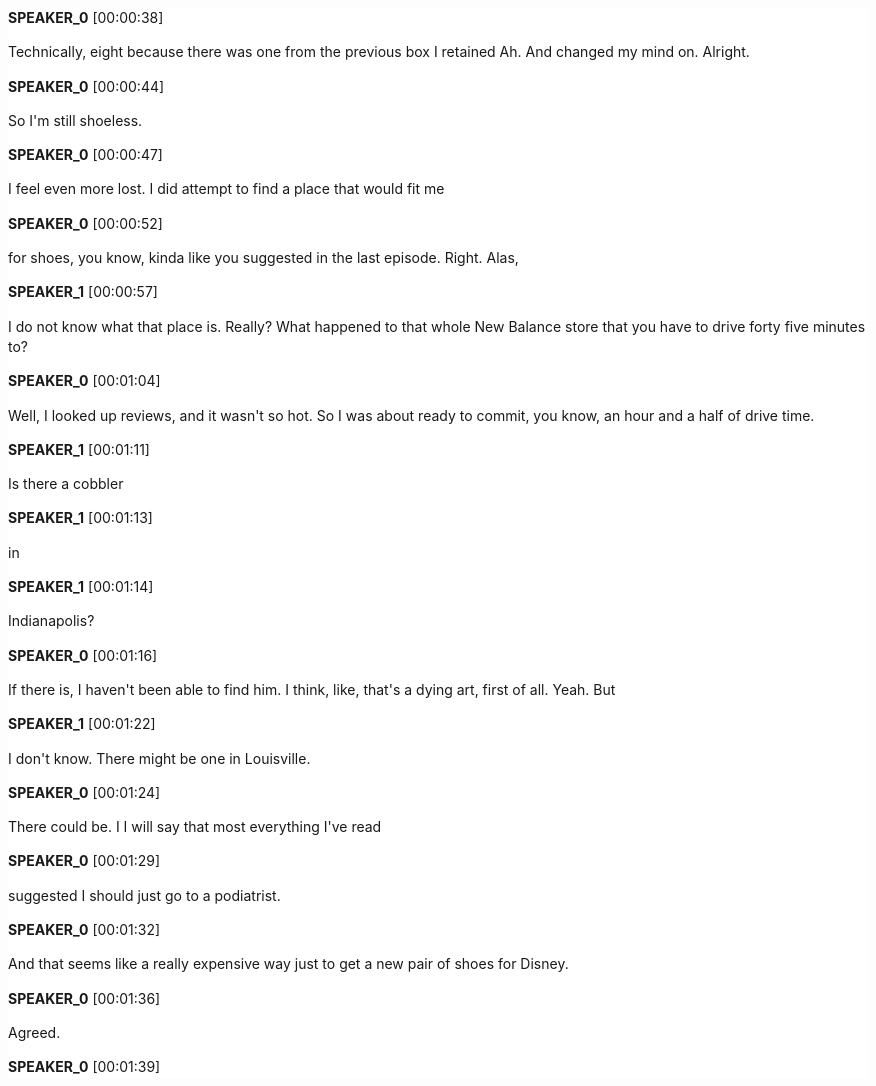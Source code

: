 **SPEAKER_0** [00:00:38]

Technically, eight because there was one from the previous box I retained Ah. And changed my mind on. Alright.

**SPEAKER_0** [00:00:44]

So I'm still shoeless.

**SPEAKER_0** [00:00:47]

I feel even more lost. I did attempt to find a place that would fit me

**SPEAKER_0** [00:00:52]

for shoes, you know, kinda like you suggested in the last episode. Right. Alas,

**SPEAKER_1** [00:00:57]

I do not know what that place is. Really? What happened to that whole New Balance store that you have to drive forty five minutes to?

**SPEAKER_0** [00:01:04]

Well, I looked up reviews, and it wasn't so hot. So I was about ready to commit, you know, an hour and a half of drive time.

**SPEAKER_1** [00:01:11]

Is there a cobbler

**SPEAKER_1** [00:01:13]

in

**SPEAKER_1** [00:01:14]

Indianapolis?

**SPEAKER_0** [00:01:16]

If there is, I haven't been able to find him. I think, like, that's a dying art, first of all. Yeah. But

**SPEAKER_1** [00:01:22]

I don't know. There might be one in Louisville.

**SPEAKER_0** [00:01:24]

There could be. I I will say that most everything I've read

**SPEAKER_0** [00:01:29]

suggested I should just go to a podiatrist.

**SPEAKER_0** [00:01:32]

And that seems like a really expensive way just to get a new pair of shoes for Disney.

**SPEAKER_0** [00:01:36]

Agreed.

**SPEAKER_0** [00:01:39]
